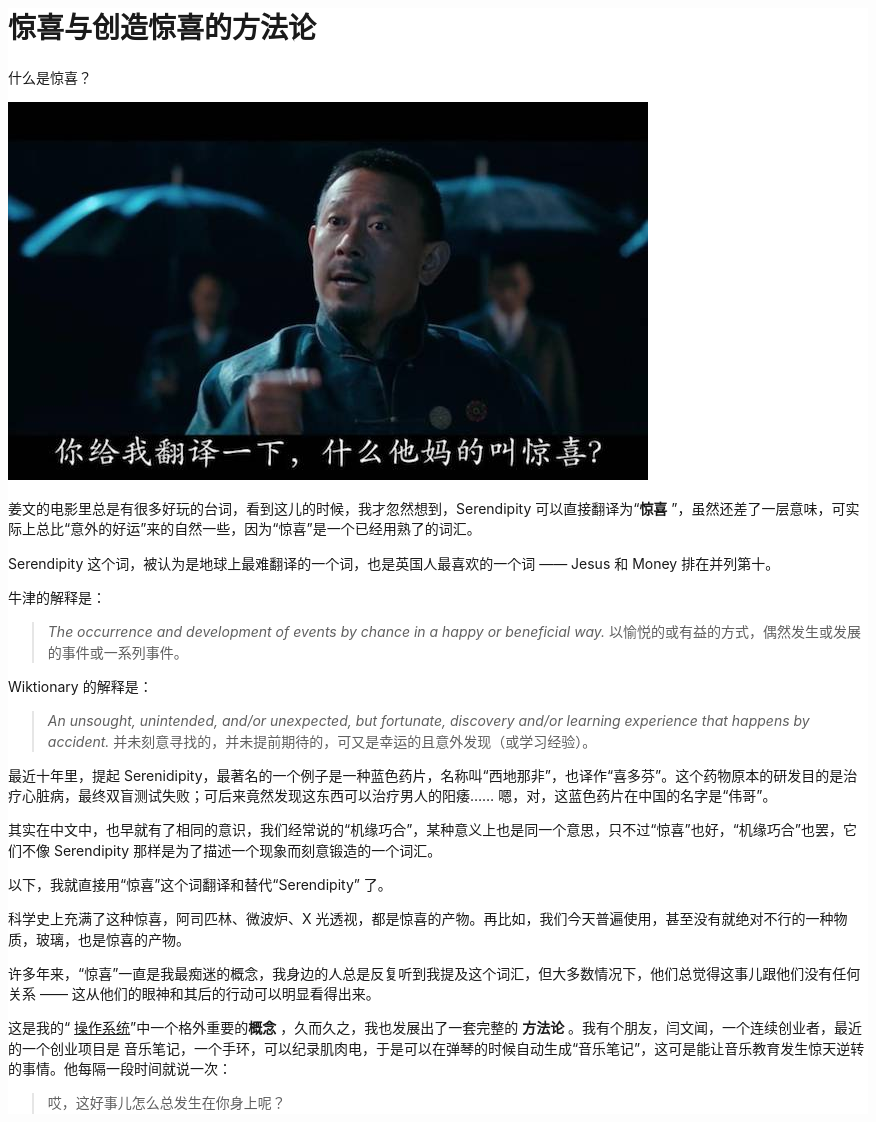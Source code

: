 # 惊喜与创造惊喜的方法论
 
 什么是惊喜？
 
 ![](images/jianwen-jingxi.jpg)
 
 姜文的电影里总是有很多好玩的台词，看到这儿的时候，我才忽然想到，Serendipity 可以直接翻译为“**惊喜**  ”，虽然还差了一层意味，可实际上总比“意外的好运”来的自然一些，因为“惊喜”是一个已经用熟了的词汇。
 
 Serendipity 这个词，被认为是地球上最难翻译的一个词，也是英国人最喜欢的一个词 —— Jesus 和 Money 排在并列第十。
 
 牛津的解释是：
 
 > _The occurrence and development of events by chance in a happy or beneficial way._ 以愉悦的或有益的方式，偶然发生或发展的事件或一系列事件。
 
 Wiktionary 的解释是：
 
 > _An unsought, unintended, and/or unexpected, but fortunate, discovery and/or learning experience that happens by accident._ 并未刻意寻找的，并未提前期待的，可又是幸运的且意外发现（或学习经验）。
 
 最近十年里，提起 Serenidipity，最著名的一个例子是一种蓝色药片，名称叫“西地那非”，也译作“喜多芬”。这个药物原本的研发目的是治疗心脏病，最终双盲测试失败；可后来竟然发现这东西可以治疗男人的阳痿…… 嗯，对，这蓝色药片在中国的名字是“伟哥”。
 
 其实在中文中，也早就有了相同的意识，我们经常说的“机缘巧合”，某种意义上也是同一个意思，只不过“惊喜”也好，“机缘巧合”也罢，它们不像 Serendipity 那样是为了描述一个现象而刻意锻造的一个词汇。
 
 以下，我就直接用“惊喜”这个词翻译和替代“Serendipity” 了。
 
 科学史上充满了这种惊喜，阿司匹林、微波炉、X 光透视，都是惊喜的产物。再比如，我们今天普遍使用，甚至没有就绝对不行的一种物质，玻璃，也是惊喜的产物。
 
 许多年来，“惊喜”一直是我最痴迷的概念，我身边的人总是反复听到我提及这个词汇，但大多数情况下，他们总觉得这事儿跟他们没有任何关系 —— 这从他们的眼神和其后的行动可以明显看得出来。
 
 这是我的“ [操作系统](A08.md)”中一个格外重要的**概念** ，久而久之，我也发展出了一套完整的 **方法论**  。我有个朋友，闫文闻，一个连续创业者，最近的一个创业项目是 音乐笔记，一个手环，可以纪录肌肉电，于是可以在弹琴的时候自动生成“音乐笔记”，这可是能让音乐教育发生惊天逆转的事情。他每隔一段时间就说一次：
 
 > 哎，这好事儿怎么总发生在你身上呢？
 